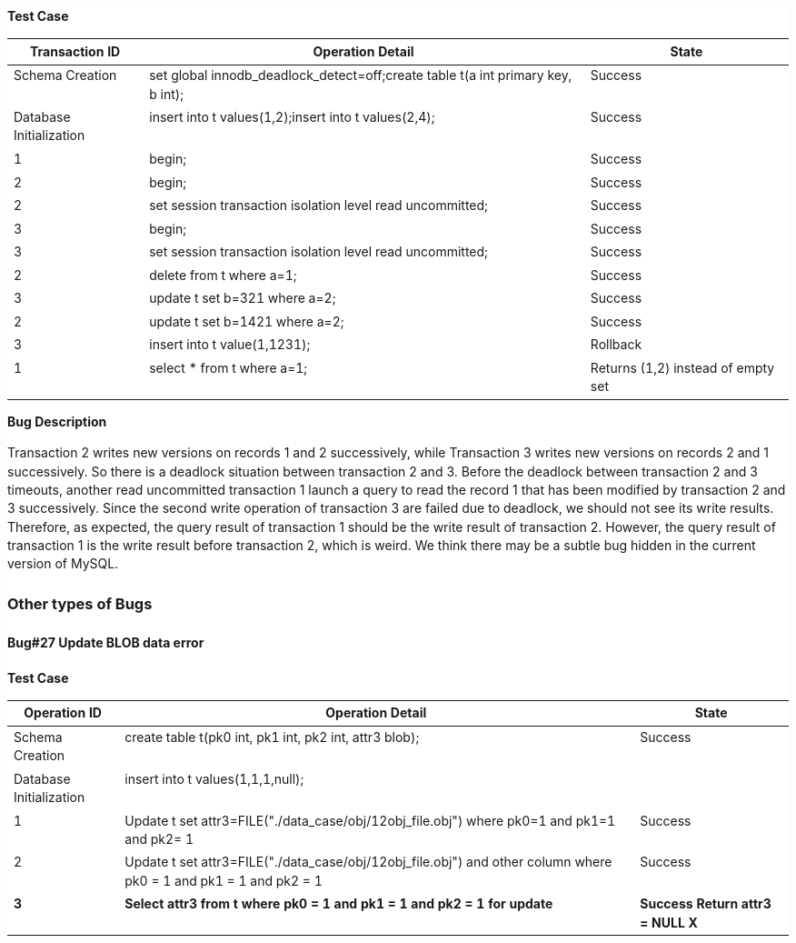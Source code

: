 **Test Case**

| **Transaction ID**      | **Operation Detail**                                         | **State**                          |
| ----------------------- | ------------------------------------------------------------ | ---------------------------------- |
| Schema Creation         | set global innodb\_deadlock\_detect=off;create table t(a int primary key, b int); | Success                            |
| Database Initialization | insert into t values(1,2);insert into t values(2,4);         | Success                            |
| 1                       | begin;                                                       | Success                            |
| 2                       | begin;                                                       | Success                            |
| 2                       | set session transaction isolation level read uncommitted;    | Success                            |
| 3                       | begin;                                                       | Success                            |
| 3                       | set session transaction isolation level read uncommitted;    | Success                            |
| 2                       | delete from t where a=1;                                     | Success                            |
| 3                       | update t set b=321 where a=2;                                | Success                            |
| 2                       | update t set b=1421 where a=2;                               | Success                            |
| 3                       | insert into t value(1,1231);                                 | Rollback                           |
| 1                       | select \* from t where a=1;                                  | Returns (1,2) instead of empty set |

**Bug Description**

Transaction 2 writes new versions on records 1 and 2 successively, while Transaction 3 writes new versions on records 2 and 1 successively. So there is a deadlock situation between transaction 2 and 3. Before the deadlock between transaction 2 and 3 timeouts, another read uncommitted transaction 1 launch a query to read the record 1 that has been modified by transaction 2 and 3 successively. Since the second write operation of transaction 3 are failed due to deadlock, we should not see its write results. Therefore, as expected, the query result of transaction 1 should be the write result of transaction 2. However, the query result of transaction 1 is the write result before transaction 2, which is weird. We think there may be a subtle bug hidden in the current version of MySQL.

### Other types of Bugs

#### Bug#27 Update BLOB data error

**Test Case**

| **Operation ID**        | **Operation Detail**                                         | **State**                          |
| ----------------------- | ------------------------------------------------------------ | ---------------------------------- |
| Schema Creation         | create table t(pk0 int, pk1 int, pk2 int, attr3 blob);       | Success                            |
| Database Initialization | insert into t values(1,1,1,null);                            |                                    |
| 1                       | Update t set attr3=FILE("./data_case/obj/12obj_file.obj") where pk0=1 and pk1=1 and pk2= 1 | Success                            |
| 2                       | Update t set attr3=FILE("./data_case/obj/12obj_file.obj") and other column where pk0 = 1 and pk1 = 1 and pk2 = 1 | Success                            |
| **3**                   | **Select attr3 from t where pk0 = 1 and pk1 = 1 and pk2 = 1 for update** | **Success  Return attr3 = NULL X** |
